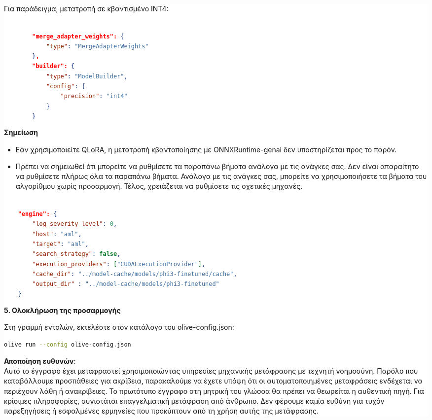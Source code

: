 Για παράδειγμα, μετατροπή σε κβαντισμένο INT4:

```json

        "merge_adapter_weights": {
            "type": "MergeAdapterWeights"
        },
        "builder": {
            "type": "ModelBuilder",
            "config": {
                "precision": "int4"
            }
        }
```

**Σημείωση** 
- Εάν χρησιμοποιείτε QLoRA, η μετατροπή κβαντοποίησης με ONNXRuntime-genai δεν υποστηρίζεται προς το παρόν.

- Πρέπει να σημειωθεί ότι μπορείτε να ρυθμίσετε τα παραπάνω βήματα ανάλογα με τις ανάγκες σας. Δεν είναι απαραίτητο να ρυθμίσετε πλήρως όλα τα παραπάνω βήματα. Ανάλογα με τις ανάγκες σας, μπορείτε να χρησιμοποιήσετε τα βήματα του αλγορίθμου χωρίς προσαρμογή. Τέλος, χρειάζεται να ρυθμίσετε τις σχετικές μηχανές.

```json

    "engine": {
        "log_severity_level": 0,
        "host": "aml",
        "target": "aml",
        "search_strategy": false,
        "execution_providers": ["CUDAExecutionProvider"],
        "cache_dir": "../model-cache/models/phi3-finetuned/cache",
        "output_dir" : "../model-cache/models/phi3-finetuned"
    }
```

**5. Ολοκλήρωση της προσαρμογής**

Στη γραμμή εντολών, εκτελέστε στον κατάλογο του olive-config.json:

```bash
olive run --config olive-config.json  
```

**Αποποίηση ευθυνών**:  
Αυτό το έγγραφο έχει μεταφραστεί χρησιμοποιώντας υπηρεσίες μηχανικής μετάφρασης με τεχνητή νοημοσύνη. Παρόλο που καταβάλλουμε προσπάθειες για ακρίβεια, παρακαλούμε να έχετε υπόψη ότι οι αυτοματοποιημένες μεταφράσεις ενδέχεται να περιέχουν λάθη ή ανακρίβειες. Το πρωτότυπο έγγραφο στη μητρική του γλώσσα θα πρέπει να θεωρείται η αυθεντική πηγή. Για κρίσιμες πληροφορίες, συνιστάται επαγγελματική μετάφραση από άνθρωπο. Δεν φέρουμε καμία ευθύνη για τυχόν παρεξηγήσεις ή εσφαλμένες ερμηνείες που προκύπτουν από τη χρήση αυτής της μετάφρασης.